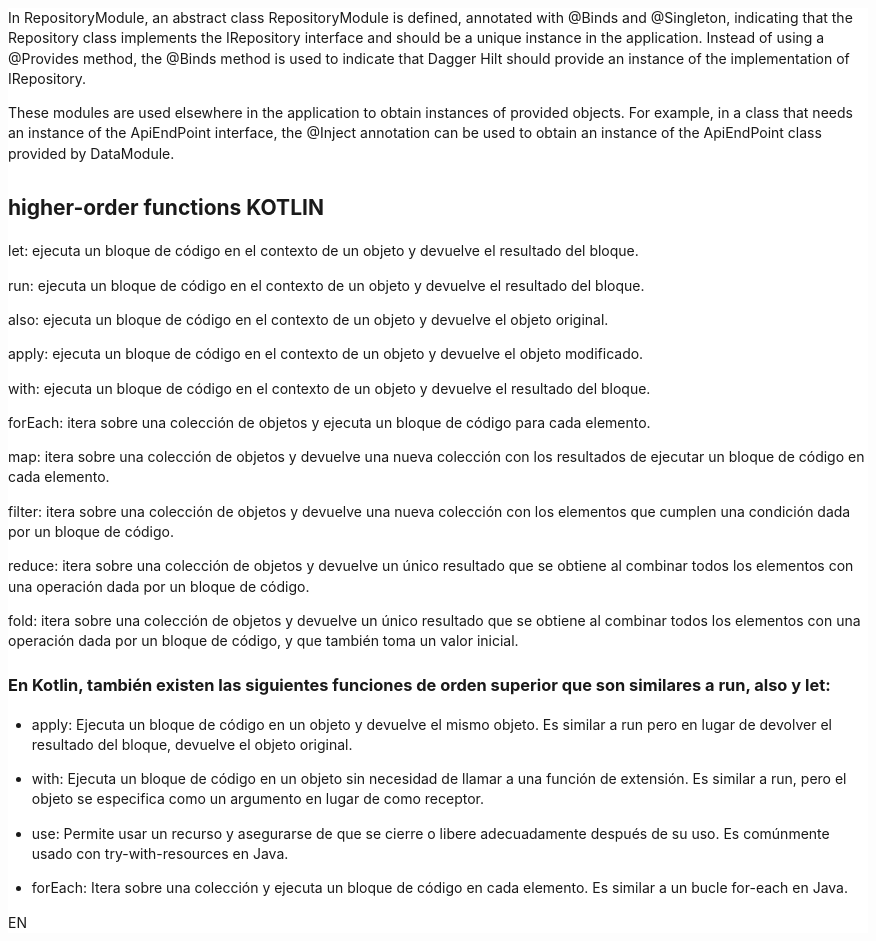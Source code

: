 In RepositoryModule, an abstract class RepositoryModule is defined, 
annotated with @Binds and @Singleton, indicating that the Repository class implements 
the IRepository interface and should be a unique instance in the application. 
Instead of using a @Provides method, the @Binds method is used to indicate that 
Dagger Hilt should provide an instance of the implementation of IRepository.

These modules are used elsewhere in the application to obtain instances of provided 
objects. 
For example, in a class that needs an instance of the ApiEndPoint interface, 
the @Inject annotation can be used to obtain an instance of the ApiEndPoint class 
provided by DataModule.


## higher-order functions KOTLIN

let: ejecuta un bloque de código en el contexto de un objeto y devuelve el resultado del bloque.

run: ejecuta un bloque de código en el contexto de un objeto y devuelve el resultado del bloque.

also: ejecuta un bloque de código en el contexto de un objeto y devuelve el objeto original.

apply: ejecuta un bloque de código en el contexto de un objeto y devuelve el objeto modificado.

with: ejecuta un bloque de código en el contexto de un objeto y devuelve el resultado del bloque.

forEach: itera sobre una colección de objetos y ejecuta un bloque de código para cada elemento.

map: itera sobre una colección de objetos y devuelve una nueva colección con los resultados 
de ejecutar un bloque de código en cada elemento.

filter: itera sobre una colección de objetos y devuelve una nueva colección con los elementos 
que cumplen una condición dada por un bloque de código.

reduce: itera sobre una colección de objetos y devuelve un único resultado que se obtiene al 
combinar todos los elementos con una operación dada por un bloque de código.

fold: itera sobre una colección de objetos y devuelve un único resultado que se obtiene al 
combinar todos los elementos con una operación dada por un bloque de código, y que también 
toma un valor inicial.

### En Kotlin, también existen las siguientes funciones de orden superior que son similares a run, also y let:

- apply: Ejecuta un bloque de código en un objeto y devuelve el mismo objeto. Es similar a 
run pero en lugar de devolver el resultado del bloque, devuelve el objeto original.

- with: Ejecuta un bloque de código en un objeto sin necesidad de llamar a una función de 
extensión. Es similar a run, pero el objeto se especifica como un argumento en lugar de 
como receptor.

- use: Permite usar un recurso y asegurarse de que se cierre o libere adecuadamente 
después de su uso. Es comúnmente usado con try-with-resources en Java.

- forEach: Itera sobre una colección y ejecuta un bloque de código en cada elemento. 
Es similar a un bucle for-each en Java.


EN
